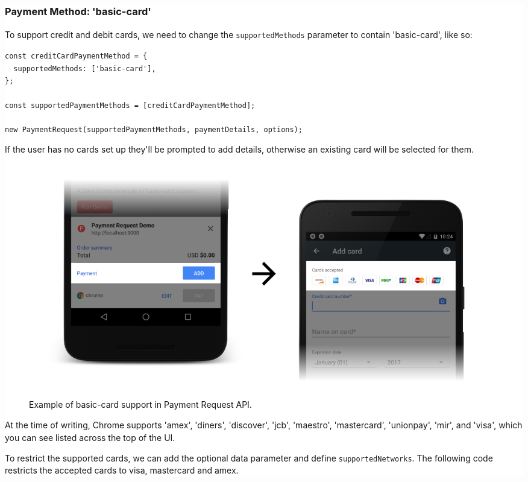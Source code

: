 ### Payment Method: 'basic-card'

To support credit and debit cards, we need to change the `supportedMethods`
parameter to contain 'basic-card', like so:

```
const creditCardPaymentMethod = {  
  supportedMethods: ['basic-card'],  
};  

const supportedPaymentMethods = [creditCardPaymentMethod];

new PaymentRequest(supportedPaymentMethods, paymentDetails, options);
```

If the user has no cards set up they'll be prompted to add details, otherwise
an existing card will be selected for them.

<div class="attempt-center">
  <figure>
    <img src="./images/deep-dive/pr-demo-basic-card-only.png" alt="Example of basic-card support in Payment Request API.">
    <figcaption>
      Example of basic-card support in Payment Request API.
    </figcaption>
  </figure>
</div>

At the time of writing, Chrome supports 'amex', 'diners', 'discover', 'jcb',
'maestro', 'mastercard', 'unionpay', 'mir', and 'visa', which you can see listed
across the top of the UI.

To restrict the supported cards, we can add the optional data parameter and
define `supportedNetworks`. The following code restricts the accepted cards to
visa, mastercard and amex.
